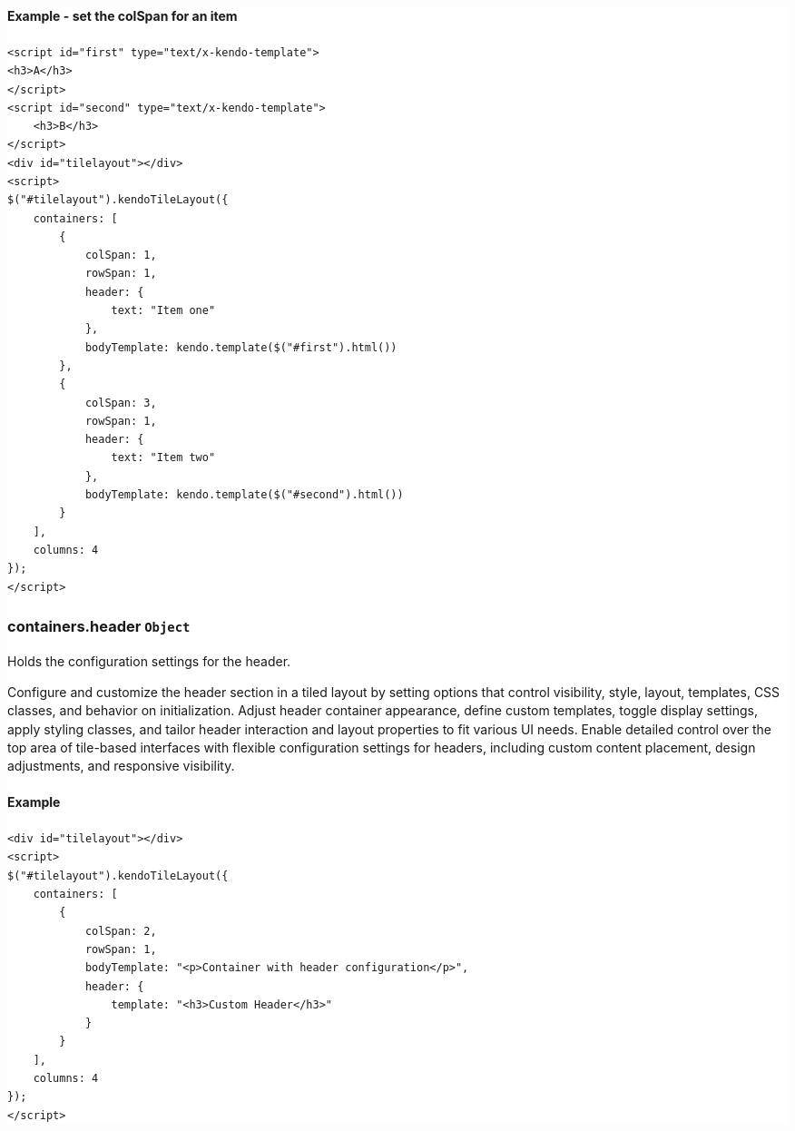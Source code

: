 #### Example - set the colSpan for an item
    <script id="first" type="text/x-kendo-template">
    <h3>A</h3>
    </script>
    <script id="second" type="text/x-kendo-template">
        <h3>B</h3>
    </script>
    <div id="tilelayout"></div>
    <script>
    $("#tilelayout").kendoTileLayout({
        containers: [
            {
                colSpan: 1,
                rowSpan: 1,
                header: {
                    text: "Item one"
                },
                bodyTemplate: kendo.template($("#first").html())
            },
            {
                colSpan: 3,
                rowSpan: 1,
                header: {
                    text: "Item two"
                },
                bodyTemplate: kendo.template($("#second").html())
            }
        ],
        columns: 4
    });
    </script>

### containers.header `Object`

Holds the configuration settings for the header.


<div class="meta-api-description">
Configure and customize the header section in a tiled layout by setting options that control visibility, style, layout, templates, CSS classes, and behavior on initialization. Adjust header container appearance, define custom templates, toggle display settings, apply styling classes, and tailor header interaction and layout properties to fit various UI needs. Enable detailed control over the top area of tile-based interfaces with flexible configuration settings for headers, including custom content placement, design adjustments, and responsive visibility.
</div>

#### Example

    <div id="tilelayout"></div>
    <script>
    $("#tilelayout").kendoTileLayout({
        containers: [
            {
                colSpan: 2,
                rowSpan: 1,
                bodyTemplate: "<p>Container with header configuration</p>",
                header: {
                    template: "<h3>Custom Header</h3>"
                }
            }
        ],
        columns: 4
    });
    </script>
